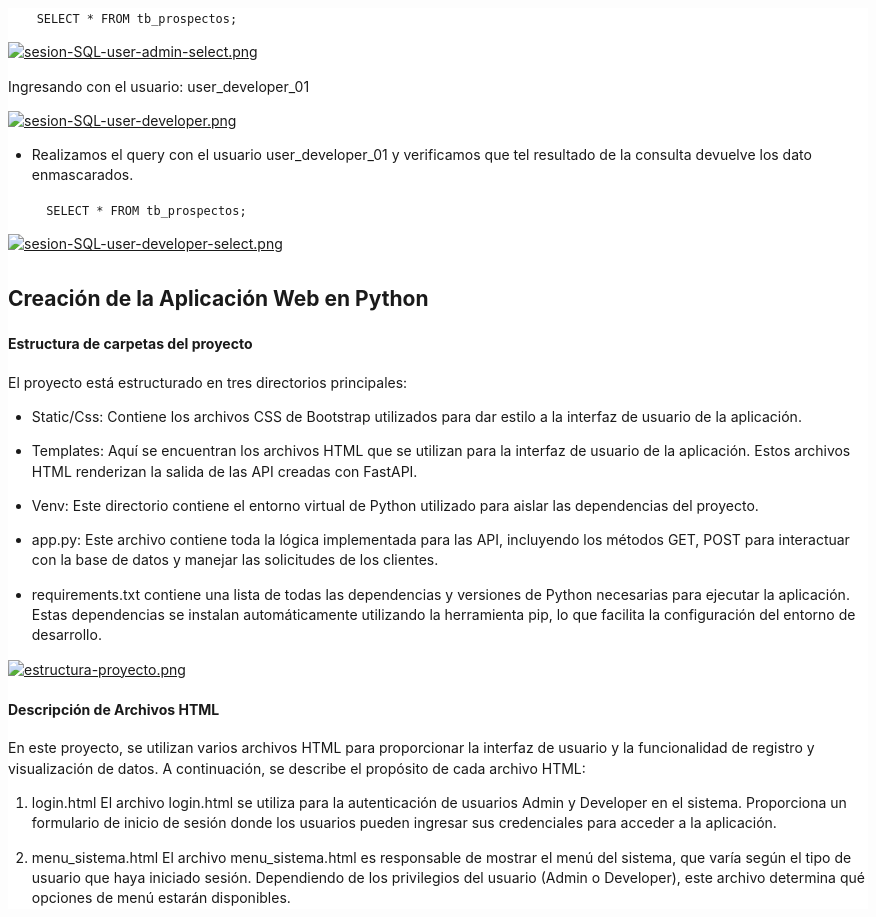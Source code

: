 		SELECT * FROM tb_prospectos;

[![sesion-SQL-user-admin-select.png](https://i.postimg.cc/QdbCmMHn/sesion-SQL-user-admin-select.png)](https://postimg.cc/TKKTYfjr)

Ingresando con el usuario: user_developer_01

[![sesion-SQL-user-developer.png](https://i.postimg.cc/VLf3MLPN/sesion-SQL-user-developer.png)](https://postimg.cc/DmNj3hZV)

- Realizamos el query con el usuario user_developer_01 y verificamos que tel resultado de la consulta devuelve los dato enmascarados.

		SELECT * FROM tb_prospectos;
[![sesion-SQL-user-developer-select.png](https://i.postimg.cc/SxzMk9N2/sesion-SQL-user-developer-select.png)](https://postimg.cc/bZpJRsnp)

## Creación de la Aplicación Web en Python

#### Estructura de carpetas del proyecto

El proyecto está estructurado en tres directorios principales:

- Static/Css: Contiene los archivos CSS de Bootstrap utilizados para dar estilo a la interfaz de usuario de la aplicación.

- Templates: Aquí se encuentran los archivos HTML que se utilizan para la interfaz de usuario de la aplicación. Estos archivos HTML renderizan la salida de las API creadas con FastAPI.

- Venv: Este directorio contiene el entorno virtual de Python utilizado para aislar las dependencias del proyecto.

- app.py: Este archivo contiene toda la lógica implementada para las API, incluyendo los métodos GET, POST para interactuar con la base de datos y manejar las solicitudes de los clientes.

- requirements.txt contiene una lista de todas las dependencias y versiones de Python necesarias para ejecutar la aplicación. Estas dependencias se instalan automáticamente utilizando la herramienta pip, lo que facilita la configuración del entorno de desarrollo.

[![estructura-proyecto.png](https://i.postimg.cc/hGB48KjZ/estructura-proyecto.png)](https://postimg.cc/JspWMVjj)

#### Descripción de Archivos HTML

En este proyecto, se utilizan varios archivos HTML para proporcionar la interfaz de usuario y la funcionalidad de registro y visualización de datos. A continuación, se describe el propósito de cada archivo HTML:

1. login.html
El archivo login.html se utiliza para la autenticación de usuarios Admin y Developer en el sistema. Proporciona un formulario de inicio de sesión donde los usuarios pueden ingresar sus credenciales para acceder a la aplicación.

2. menu_sistema.html
El archivo menu_sistema.html es responsable de mostrar el menú del sistema, que varía según el tipo de usuario que haya iniciado sesión. Dependiendo de los privilegios del usuario (Admin o Developer), este archivo determina qué opciones de menú estarán disponibles.
